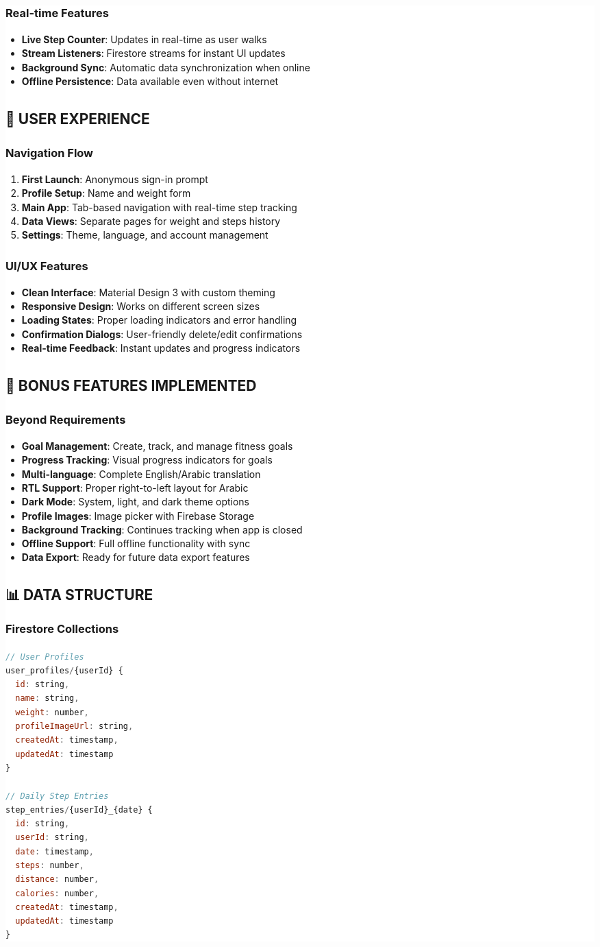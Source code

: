### Real-time Features
- **Live Step Counter**: Updates in real-time as user walks
- **Stream Listeners**: Firestore streams for instant UI updates
- **Background Sync**: Automatic data synchronization when online
- **Offline Persistence**: Data available even without internet

## 📱 **USER EXPERIENCE**

### Navigation Flow
1. **First Launch**: Anonymous sign-in prompt
2. **Profile Setup**: Name and weight form
3. **Main App**: Tab-based navigation with real-time step tracking
4. **Data Views**: Separate pages for weight and steps history
5. **Settings**: Theme, language, and account management

### UI/UX Features
- **Clean Interface**: Material Design 3 with custom theming
- **Responsive Design**: Works on different screen sizes
- **Loading States**: Proper loading indicators and error handling
- **Confirmation Dialogs**: User-friendly delete/edit confirmations
- **Real-time Feedback**: Instant updates and progress indicators

## 🚀 **BONUS FEATURES IMPLEMENTED**

### Beyond Requirements
- **Goal Management**: Create, track, and manage fitness goals
- **Progress Tracking**: Visual progress indicators for goals
- **Multi-language**: Complete English/Arabic translation
- **RTL Support**: Proper right-to-left layout for Arabic
- **Dark Mode**: System, light, and dark theme options
- **Profile Images**: Image picker with Firebase Storage
- **Background Tracking**: Continues tracking when app is closed
- **Offline Support**: Full offline functionality with sync
- **Data Export**: Ready for future data export features

## 📊 **DATA STRUCTURE**

### Firestore Collections
```javascript
// User Profiles
user_profiles/{userId} {
  id: string,
  name: string,
  weight: number,
  profileImageUrl: string,
  createdAt: timestamp,
  updatedAt: timestamp
}

// Daily Step Entries
step_entries/{userId}_{date} {
  id: string,
  userId: string,
  date: timestamp,
  steps: number,
  distance: number,
  calories: number,
  createdAt: timestamp,
  updatedAt: timestamp
}
```